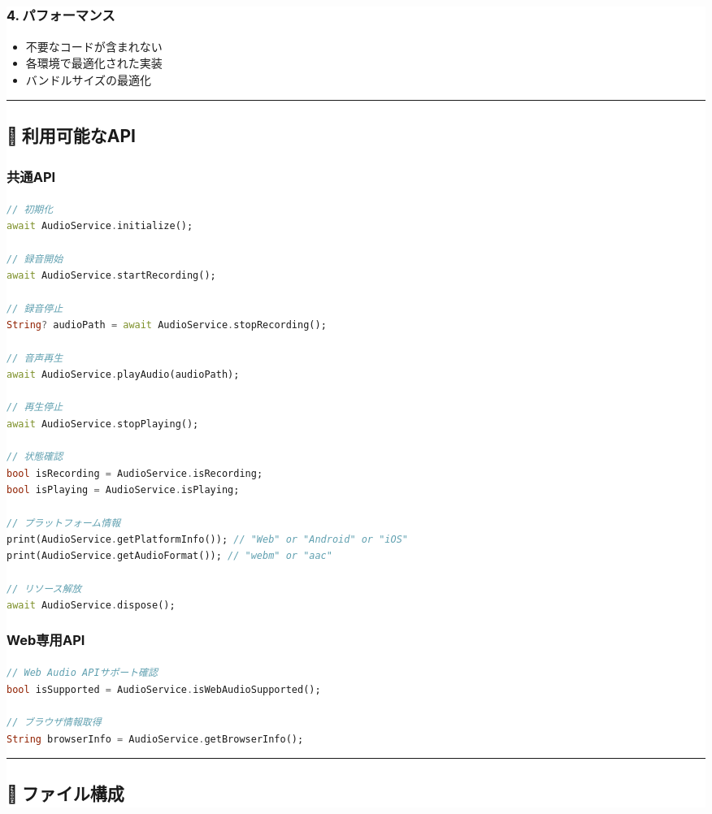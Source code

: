 ### 4. パフォーマンス
- 不要なコードが含まれない
- 各環境で最適化された実装
- バンドルサイズの最適化

---

## 🚀 利用可能なAPI

### 共通API
```dart
// 初期化
await AudioService.initialize();

// 録音開始
await AudioService.startRecording();

// 録音停止
String? audioPath = await AudioService.stopRecording();

// 音声再生
await AudioService.playAudio(audioPath);

// 再生停止
await AudioService.stopPlaying();

// 状態確認
bool isRecording = AudioService.isRecording;
bool isPlaying = AudioService.isPlaying;

// プラットフォーム情報
print(AudioService.getPlatformInfo()); // "Web" or "Android" or "iOS"
print(AudioService.getAudioFormat()); // "webm" or "aac"

// リソース解放
await AudioService.dispose();
```

### Web専用API
```dart
// Web Audio APIサポート確認
bool isSupported = AudioService.isWebAudioSupported();

// ブラウザ情報取得
String browserInfo = AudioService.getBrowserInfo();
```

---

## 📂 ファイル構成
